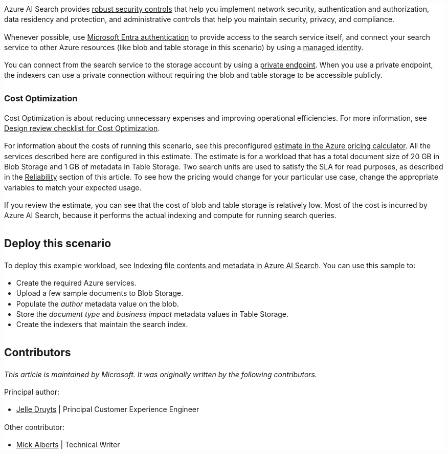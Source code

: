 Azure AI Search provides [robust security controls](/azure/search/search-security-overview) that help you implement network security, authentication and authorization, data residency and protection, and administrative controls that help you maintain security, privacy, and compliance.

Whenever possible, use [Microsoft Entra authentication](/azure/search/search-security-rbac) to provide access to the search service itself, and connect your search service to other Azure resources (like blob and table storage in this scenario) by using a [managed identity](/azure/search/search-howto-managed-identities-data-sources).

You can connect from the search service to the storage account by using a [private endpoint](/azure/search/search-indexer-howto-access-private?tabs=portal-create%2Cportal-status). When you use a private endpoint, the indexers can use a private connection without requiring the blob and table storage to be accessible publicly.

### Cost Optimization

Cost Optimization is about reducing unnecessary expenses and improving operational efficiencies. For more information, see [Design review checklist for Cost Optimization](/azure/well-architected/cost-optimization/checklist).

For information about the costs of running this scenario, see this preconfigured [estimate in the Azure pricing calculator](https://azure.com/e/375d2b930db14fbe90537421331f41de). All the services described here are configured in this estimate. The estimate is for a workload that has a total document size of 20 GB in Blob Storage and 1 GB of metadata in Table Storage. Two search units are used to satisfy the SLA for read purposes, as described in the [Reliability](#reliability) section of this article. To see how the pricing would change for your particular use case, change the appropriate variables to match your expected usage.

If you review the estimate, you can see that the cost of blob and table storage is relatively low. Most of the cost is incurred by Azure AI Search, because it performs the actual indexing and compute for running search queries.

## Deploy this scenario

To deploy this example workload, see [Indexing file contents and metadata in Azure AI Search](https://github.com/Azure-Samples/azure-cognitive-search-blob-metadata). You can use this sample to:

- Create the required Azure services.
- Upload a few sample documents to Blob Storage.
- Populate the *author* metadata value on the blob.
- Store the *document type* and *business impact* metadata values in Table Storage.
- Create the indexers that maintain the search index.

## Contributors

*This article is maintained by Microsoft. It was originally written by the following contributors.*

Principal author:

- [Jelle Druyts](https://www.linkedin.com/in/jelle-druyts-0b76823) | Principal Customer Experience Engineer

Other contributor:

- [Mick Alberts](https://www.linkedin.com/in/jelle-druyts-0b76823) | Technical Writer
